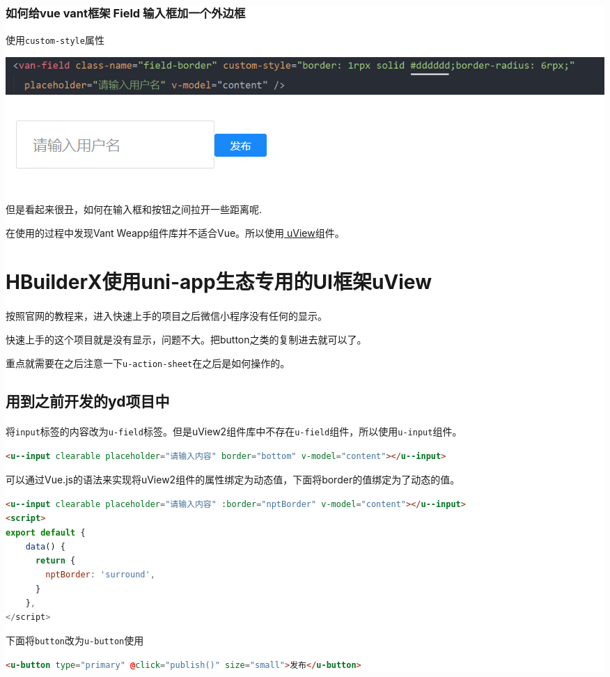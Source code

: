 ### 如何给vue vant框架 Field 输入框加一个外边框

使用`custom-style`属性

![image-20230710104626796](../images/微信小程序学习/image-20230710104626796.png)

![image-20230710104636437](../images/微信小程序学习/image-20230710104636437.png)

但是看起来很丑，如何在输入框和按钮之间拉开一些距离呢.

在使用的过程中发现Vant Weapp组件库并不适合Vue。所以使用[ uView](https://www.uviewui.com/)组件。

# HBuilderX使用uni-app生态专用的UI框架uView

按照官网的教程来，进入快速上手的项目之后微信小程序没有任何的显示。

快速上手的这个项目就是没有显示，问题不大。把button之类的复制进去就可以了。

重点就需要在之后注意一下`u-action-sheet`在之后是如何操作的。

## 用到之前开发的yd项目中

将`input`标签的内容改为`u-field`标签。但是uView2组件库中不存在`u-field`组件，所以使用`u-input`组件。

```html
<u--input clearable placeholder="请输入内容" border="bottom" v-model="content"></u--input>
```

可以通过Vue.js的语法来实现将uView2组件的属性绑定为动态值，下面将border的值绑定为了动态的值。

```html
<u--input clearable placeholder="请输入内容" :border="nptBorder" v-model="content"></u--input>
<script>
export default {
    data() {
      return {
        nptBorder: 'surround',
      }
    },
</script>
```

下面将`button`改为`u-button`使用

```html
<u-button type="primary" @click="publish()" size="small">发布</u-button>
```
